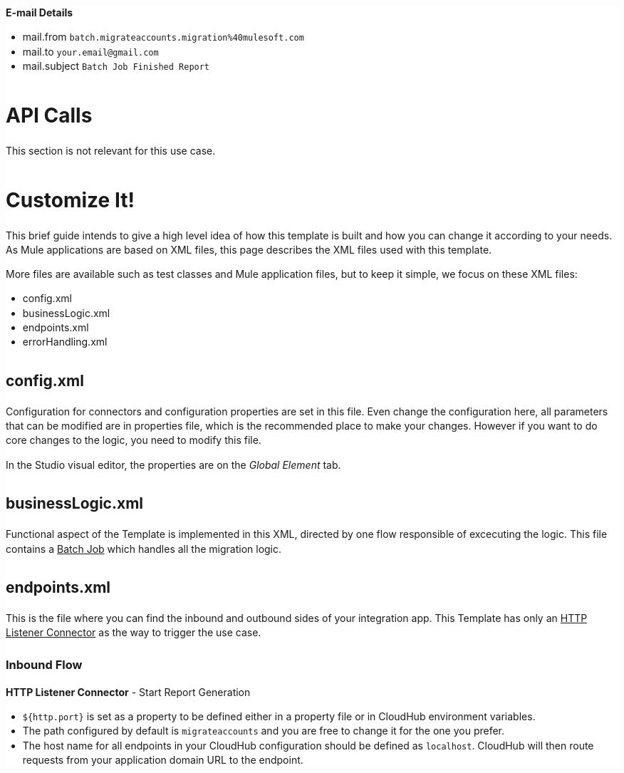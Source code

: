**E-mail Details**
+ mail.from `batch.migrateaccounts.migration%40mulesoft.com`
+ mail.to `your.email@gmail.com`
+ mail.subject `Batch Job Finished Report`

# API Calls
This section is not relevant for this use case.


# Customize It!
This brief guide intends to give a high level idea of how this template is built and how you can change it according to your needs.
As Mule applications are based on XML files, this page describes the XML files used with this template.

More files are available such as test classes and Mule application files, but to keep it simple, we focus on these XML files:

* config.xml
* businessLogic.xml
* endpoints.xml
* errorHandling.xml


## config.xml
Configuration for connectors and configuration properties are set in this file. Even change the configuration here, all parameters that can be modified are in properties file, which is the recommended place to make your changes. However if you want to do core changes to the logic, you need to modify this file.

In the Studio visual editor, the properties are on the *Global Element* tab.


## businessLogic.xml
Functional aspect of the Template is implemented in this XML, directed by one flow responsible of excecuting the logic.
This file contains a [Batch Job](http://www.mulesoft.org/documentation/display/current/Batch+Processing) which handles all the migration logic.



## endpoints.xml
This is the file where you can find the inbound and outbound sides of your integration app.
This Template has only an [HTTP Listener Connector](http://www.mulesoft.org/documentation/display/current/HTTP+Listener+Connector) as the way to trigger the use case.

### Inbound Flow
**HTTP Listener Connector** - Start Report Generation

+ `${http.port}` is set as a property to be defined either in a property file or in CloudHub environment variables.
+ The path configured by default is `migrateaccounts` and you are free to change it for the one you prefer.
+ The host name for all endpoints in your CloudHub configuration should be defined as `localhost`. CloudHub will then route requests from your application domain URL to the endpoint.
